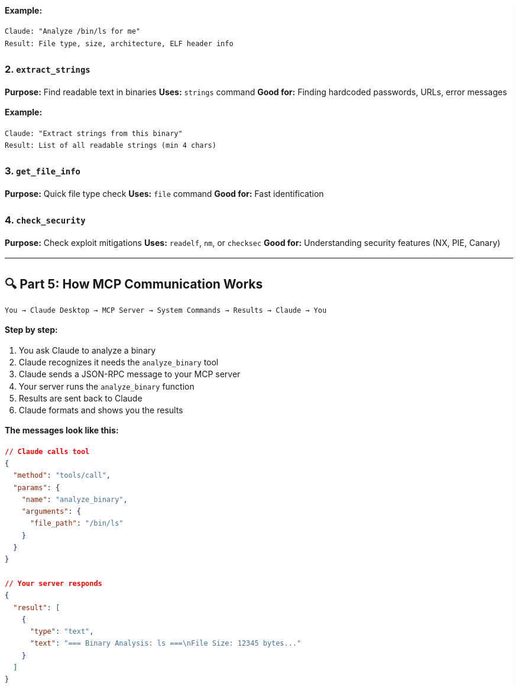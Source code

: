 **Example:**
```
Claude: "Analyze /bin/ls for me"
Result: File type, size, architecture, ELF header info
```

### 2. `extract_strings`
**Purpose:** Find readable text in binaries
**Uses:** `strings` command
**Good for:** Finding hardcoded passwords, URLs, error messages

**Example:**
```
Claude: "Extract strings from this binary"
Result: List of all readable strings (min 4 chars)
```

### 3. `get_file_info`
**Purpose:** Quick file type check
**Uses:** `file` command
**Good for:** Fast identification

### 4. `check_security`
**Purpose:** Check exploit mitigations
**Uses:** `readelf`, `nm`, or `checksec`
**Good for:** Understanding security features (NX, PIE, Canary)

---

## 🔍 Part 5: How MCP Communication Works

```
You → Claude Desktop → MCP Server → System Commands → Results → Claude → You
```

**Step by step:**
1. You ask Claude to analyze a binary
2. Claude recognizes it needs the `analyze_binary` tool
3. Claude sends a JSON-RPC message to your MCP server
4. Your server runs the `analyze_binary` function
5. Results are sent back to Claude
6. Claude formats and shows you the results

**The messages look like this:**

```json
// Claude calls tool
{
  "method": "tools/call",
  "params": {
    "name": "analyze_binary",
    "arguments": {
      "file_path": "/bin/ls"
    }
  }
}

// Your server responds
{
  "result": [
    {
      "type": "text",
      "text": "=== Binary Analysis: ls ===\nFile Size: 12345 bytes..."
    }
  ]
}
```